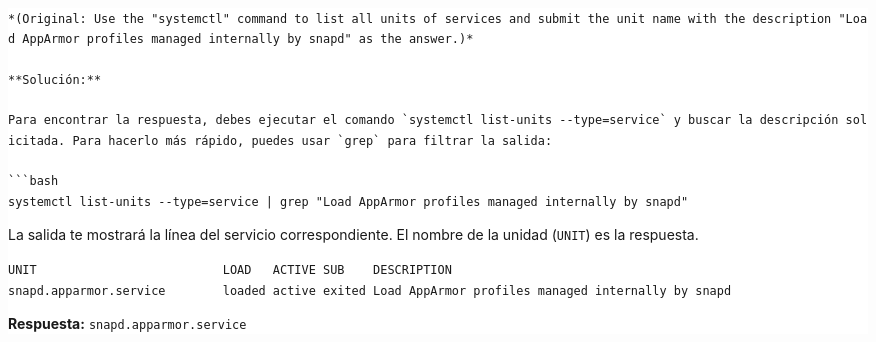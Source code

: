 ```
*(Original: Use the "systemctl" command to list all units of services and submit the unit name with the description "Load AppArmor profiles managed internally by snapd" as the answer.)*

**Solución:**

Para encontrar la respuesta, debes ejecutar el comando `systemctl list-units --type=service` y buscar la descripción solicitada. Para hacerlo más rápido, puedes usar `grep` para filtrar la salida:

```bash
systemctl list-units --type=service | grep "Load AppArmor profiles managed internally by snapd"
```

La salida te mostrará la línea del servicio correspondiente. El nombre de la unidad (`UNIT`) es la respuesta.

```
UNIT                          LOAD   ACTIVE SUB    DESCRIPTION
snapd.apparmor.service        loaded active exited Load AppArmor profiles managed internally by snapd
```

**Respuesta:**
`snapd.apparmor.service`

